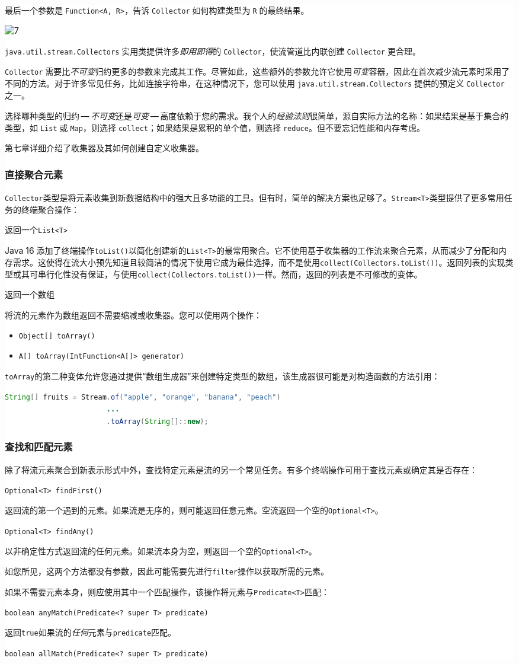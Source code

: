 最后一个参数是 `Function<A, R>`，告诉 `Collector` 如何构建类型为 `R` 的最终结果。

![7](img/#co_data_processing_with_streams_CO6-7)

`java.util.stream.Collectors` 实用类提供许多*即用即得*的 `Collector`，使流管道比内联创建 `Collector` 更合理。

`Collector` 需要比*不可变*归约更多的参数来完成其工作。尽管如此，这些额外的参数允许它使用*可变*容器，因此在首次减少流元素时采用了不同的方法。对于许多常见任务，比如连接字符串，在这种情况下，您可以使用 `java.util.stream.Collectors` 提供的预定义 `Collector` 之一。

选择哪种类型的归约 — *不可变*还是*可变* — 高度依赖于您的需求。我个人的*经验法则*很简单，源自实际方法的名称：如果结果是基于集合的类型，如 `List` 或 `Map`，则选择 `collect`；如果结果是累积的单个值，则选择 `reduce`。但不要忘记性能和内存考虑。

第七章详细介绍了收集器及其如何创建自定义收集器。

### 直接聚合元素

`Collector`类型是将元素收集到新数据结构中的强大且多功能的工具。但有时，简单的解决方案也足够了。`Stream<T>`类型提供了更多常用任务的终端聚合操作：

返回一个`List<T>`

Java 16 添加了终端操作`toList()`以简化创建新的`List<T>`的最常用聚合。它不使用基于收集器的工作流来聚合元素，从而减少了分配和内存需求。这使得在流大小预先知道且较简洁的情况下使用它成为最佳选择，而不是使用`collect(Collectors.toList())`。返回列表的实现类型或其可串行化性没有保证，与使用`collect(Collectors.toList())`一样。然而，返回的列表是不可修改的变体。

返回一个数组

将流的元素作为数组返回不需要缩减或收集器。您可以使用两个操作：

+   `Object[] toArray()`

+   `A[] toArray(IntFunction<A[]> generator)`

`toArray`的第二种变体允许您通过提供“数组生成器”来创建特定类型的数组，该生成器很可能是对构造函数的方法引用：

```java
String[] fruits = Stream.of("apple", "orange", "banana", "peach")
                        ...
                        .toArray(String[]::new);
```

### 查找和匹配元素

除了将流元素聚合到新表示形式中外，查找特定元素是流的另一个常见任务。有多个终端操作可用于查找元素或确定其是否存在：

`Optional<T> findFirst()`

返回流的第一个遇到的元素。如果流是无序的，则可能返回任意元素。空流返回一个空的`Optional<T>`。

`Optional<T> findAny()`

以非确定性方式返回流的任何元素。如果流本身为空，则返回一个空的`Optional<T>`。

如您所见，这两个方法都没有参数，因此可能需要先进行`filter`操作以获取所需的元素。

如果不需要元素本身，则应使用其中一个匹配操作，该操作将元素与`Predicate<T>`匹配：

`boolean anyMatch(Predicate<? super T> predicate)`

返回`true`如果流的*任何*元素与`predicate`匹配。

`boolean allMatch(Predicate<? super T> predicate)`

